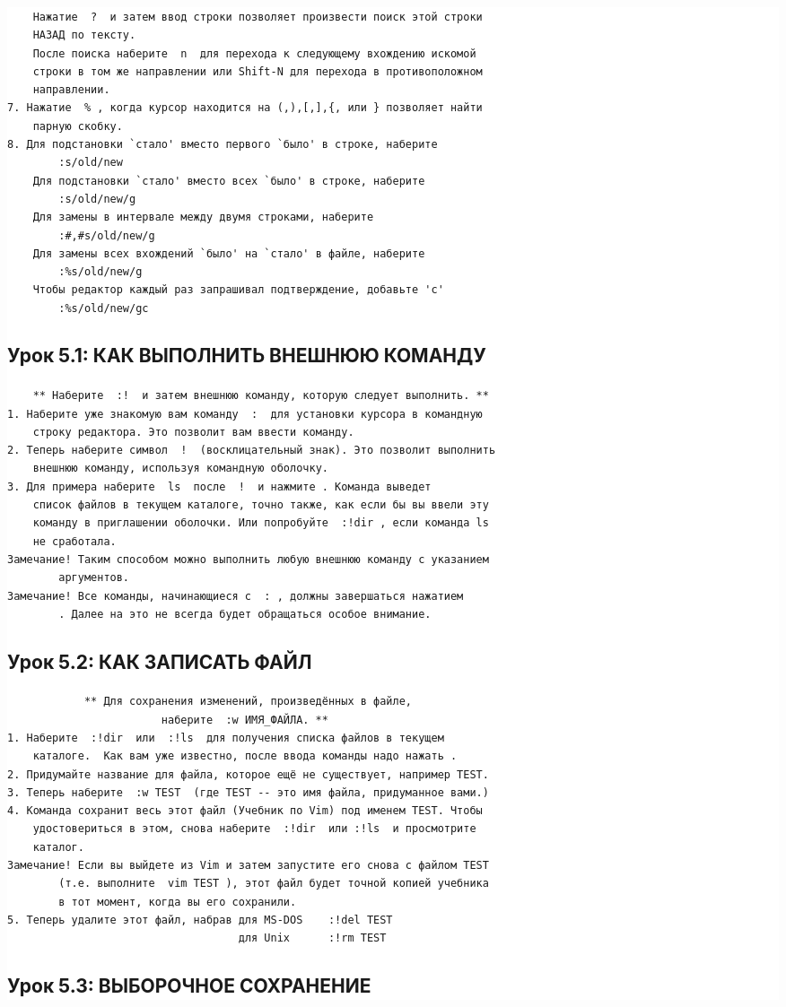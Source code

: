         Нажатие  ?  и затем ввод строки позволяет произвести поиск этой строки
        НАЗАД по тексту.
        После поиска наберите  n  для перехода к следующему вхождению искомой
        строки в том же направлении или Shift-N для перехода в противоположном
        направлении.
    7. Нажатие  % , когда курсор находится на (,),[,],{, или } позволяет найти
        парную скобку.
    8. Для подстановки `стало' вместо первого `было' в строке, наберите
            :s/old/new
        Для подстановки `стало' вместо всех `было' в строке, наберите
            :s/old/new/g
        Для замены в интервале между двумя строками, наберите
            :#,#s/old/new/g
        Для замены всех вхождений `было' на `стало' в файле, наберите
            :%s/old/new/g
        Чтобы редактор каждый раз запрашивал подтверждение, добавьте 'c'
            :%s/old/new/gc
## Урок 5.1: КАК ВЫПОЛНИТЬ ВНЕШНЮЮ КОМАНДУ

        ** Наберите  :!  и затем внешнюю команду, которую следует выполнить. **
    1. Наберите уже знакомую вам команду  :  для установки курсора в командную
        строку редактора. Это позволит вам ввести команду.
    2. Теперь наберите символ  !  (восклицательный знак). Это позволит выполнить
        внешнюю команду, используя командную оболочку.
    3. Для примера наберите  ls  после  !  и нажмите . Команда выведет
        список файлов в текущем каталоге, точно также, как если бы вы ввели эту
        команду в приглашении оболочки. Или попробуйте  :!dir , если команда ls
        не сработала.
    Замечание! Таким способом можно выполнить любую внешнюю команду с указанием
            аргументов.
    Замечание! Все команды, начинающиеся с  : , должны завершаться нажатием
            . Далее на это не всегда будет обращаться особое внимание.
## Урок 5.2: КАК ЗАПИСАТЬ ФАЙЛ

                ** Для сохранения изменений, произведённых в файле,
                            наберите  :w ИМЯ_ФАЙЛА. **
    1. Наберите  :!dir  или  :!ls  для получения списка файлов в текущем
        каталоге.  Как вам уже известно, после ввода команды надо нажать .
    2. Придумайте название для файла, которое ещё не существует, например TEST.
    3. Теперь наберите  :w TEST  (где TEST -- это имя файла, придуманное вами.)
    4. Команда сохранит весь этот файл (Учебник по Vim) под именем TEST. Чтобы
        удостовериться в этом, снова наберите  :!dir  или :!ls  и просмотрите
        каталог.
    Замечание! Если вы выйдете из Vim и затем запустите его снова с файлом TEST
            (т.е. выполните  vim TEST ), этот файл будет точной копией учебника
            в тот момент, когда вы его сохранили.
    5. Теперь удалите этот файл, набрав для MS-DOS    :!del TEST
                                        для Unix      :!rm TEST
## Урок 5.3: ВЫБОРОЧНОЕ СОХРАНЕНИЕ

